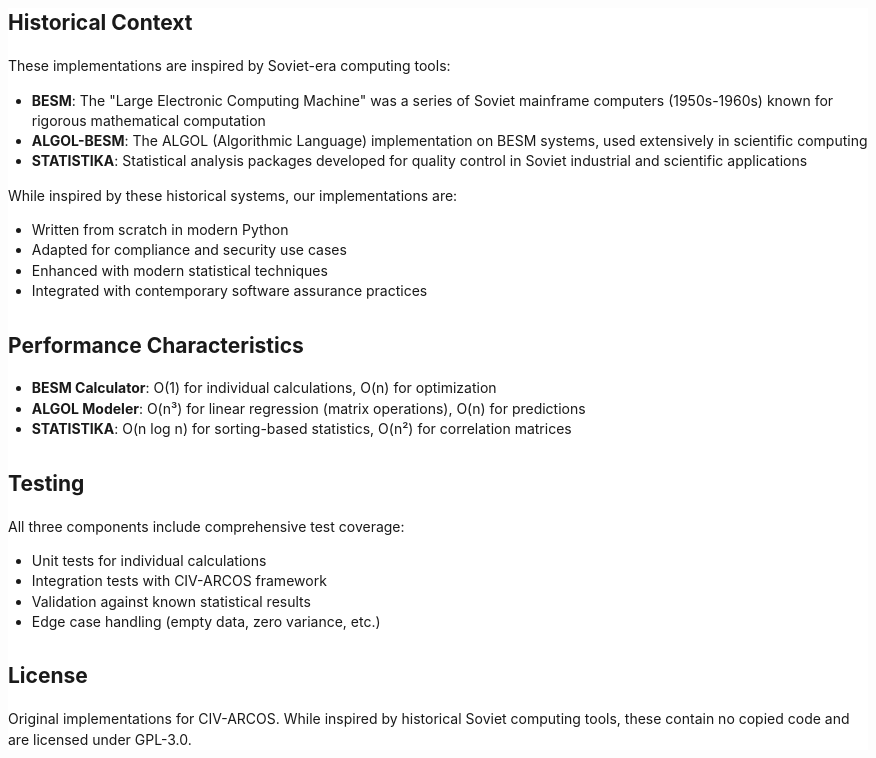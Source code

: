 ## Historical Context

These implementations are inspired by Soviet-era computing tools:

- **BESM**: The "Large Electronic Computing Machine" was a series of Soviet mainframe computers (1950s-1960s) known for rigorous mathematical computation
- **ALGOL-BESM**: The ALGOL (Algorithmic Language) implementation on BESM systems, used extensively in scientific computing
- **STATISTIKA**: Statistical analysis packages developed for quality control in Soviet industrial and scientific applications

While inspired by these historical systems, our implementations are:
- Written from scratch in modern Python
- Adapted for compliance and security use cases
- Enhanced with modern statistical techniques
- Integrated with contemporary software assurance practices

## Performance Characteristics

- **BESM Calculator**: O(1) for individual calculations, O(n) for optimization
- **ALGOL Modeler**: O(n³) for linear regression (matrix operations), O(n) for predictions
- **STATISTIKA**: O(n log n) for sorting-based statistics, O(n²) for correlation matrices

## Testing

All three components include comprehensive test coverage:
- Unit tests for individual calculations
- Integration tests with CIV-ARCOS framework
- Validation against known statistical results
- Edge case handling (empty data, zero variance, etc.)

## License

Original implementations for CIV-ARCOS. While inspired by historical Soviet computing tools, these contain no copied code and are licensed under GPL-3.0.
